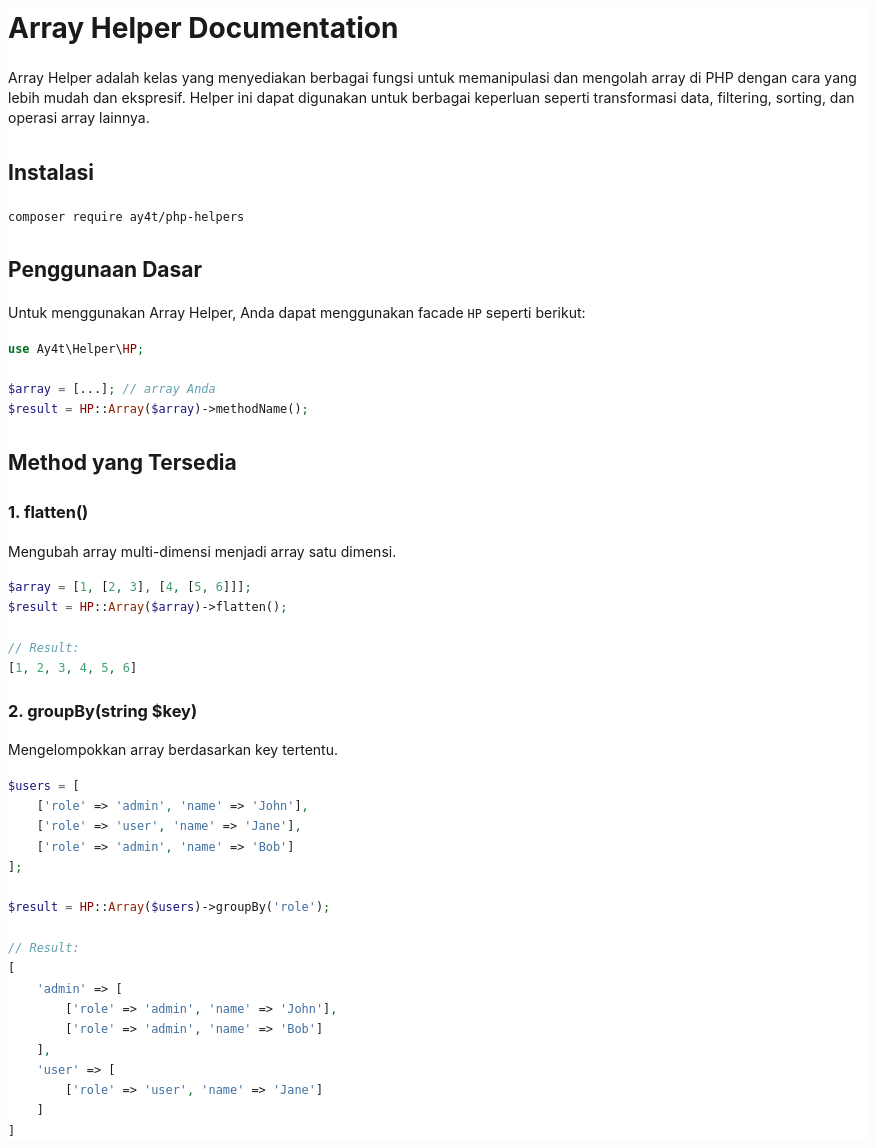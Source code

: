 # Array Helper Documentation

Array Helper adalah kelas yang menyediakan berbagai fungsi untuk memanipulasi dan mengolah array di PHP dengan cara yang lebih mudah dan ekspresif. Helper ini dapat digunakan untuk berbagai keperluan seperti transformasi data, filtering, sorting, dan operasi array lainnya.

## Instalasi

```bash
composer require ay4t/php-helpers
```

## Penggunaan Dasar

Untuk menggunakan Array Helper, Anda dapat menggunakan facade `HP` seperti berikut:

```php
use Ay4t\Helper\HP;

$array = [...]; // array Anda
$result = HP::Array($array)->methodName();
```

## Method yang Tersedia

### 1. flatten()

Mengubah array multi-dimensi menjadi array satu dimensi.

```php
$array = [1, [2, 3], [4, [5, 6]]];
$result = HP::Array($array)->flatten();

// Result:
[1, 2, 3, 4, 5, 6]
```

### 2. groupBy(string $key)

Mengelompokkan array berdasarkan key tertentu.

```php
$users = [
    ['role' => 'admin', 'name' => 'John'],
    ['role' => 'user', 'name' => 'Jane'],
    ['role' => 'admin', 'name' => 'Bob']
];

$result = HP::Array($users)->groupBy('role');

// Result:
[
    'admin' => [
        ['role' => 'admin', 'name' => 'John'],
        ['role' => 'admin', 'name' => 'Bob']
    ],
    'user' => [
        ['role' => 'user', 'name' => 'Jane']
    ]
]
```
